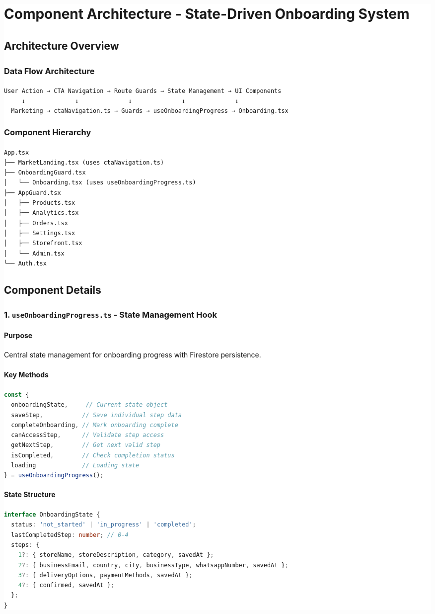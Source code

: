 # Component Architecture - State-Driven Onboarding System

## Architecture Overview

### Data Flow Architecture
```
User Action → CTA Navigation → Route Guards → State Management → UI Components
     ↓              ↓              ↓              ↓              ↓
  Marketing → ctaNavigation.ts → Guards → useOnboardingProgress → Onboarding.tsx
```

### Component Hierarchy
```
App.tsx
├── MarketLanding.tsx (uses ctaNavigation.ts)
├── OnboardingGuard.tsx
│   └── Onboarding.tsx (uses useOnboardingProgress.ts)
├── AppGuard.tsx
│   ├── Products.tsx
│   ├── Analytics.tsx
│   ├── Orders.tsx
│   ├── Settings.tsx
│   ├── Storefront.tsx
│   └── Admin.tsx
└── Auth.tsx
```

## Component Details

### 1. `useOnboardingProgress.ts` - State Management Hook

#### Purpose
Central state management for onboarding progress with Firestore persistence.

#### Key Methods
```typescript
const {
  onboardingState,     // Current state object
  saveStep,           // Save individual step data
  completeOnboarding, // Mark onboarding complete
  canAccessStep,      // Validate step access
  getNextStep,        // Get next valid step
  isCompleted,        // Check completion status
  loading             // Loading state
} = useOnboardingProgress();
```

#### State Structure
```typescript
interface OnboardingState {
  status: 'not_started' | 'in_progress' | 'completed';
  lastCompletedStep: number; // 0-4
  steps: {
    1?: { storeName, storeDescription, category, savedAt };
    2?: { businessEmail, country, city, businessType, whatsappNumber, savedAt };
    3?: { deliveryOptions, paymentMethods, savedAt };
    4?: { confirmed, savedAt };
  };
}
```
